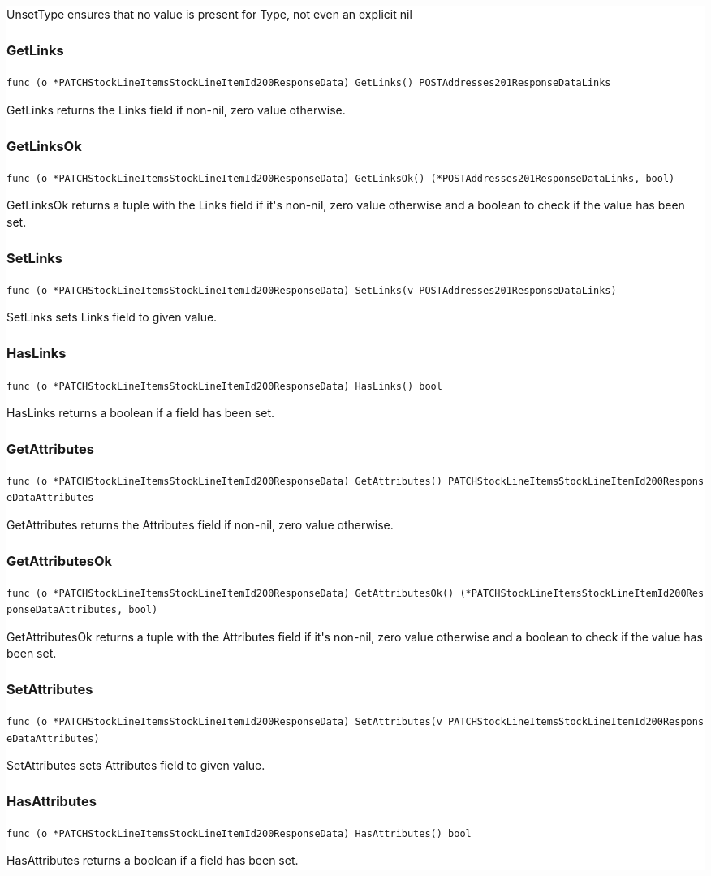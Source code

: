 UnsetType ensures that no value is present for Type, not even an explicit nil
### GetLinks

`func (o *PATCHStockLineItemsStockLineItemId200ResponseData) GetLinks() POSTAddresses201ResponseDataLinks`

GetLinks returns the Links field if non-nil, zero value otherwise.

### GetLinksOk

`func (o *PATCHStockLineItemsStockLineItemId200ResponseData) GetLinksOk() (*POSTAddresses201ResponseDataLinks, bool)`

GetLinksOk returns a tuple with the Links field if it's non-nil, zero value otherwise
and a boolean to check if the value has been set.

### SetLinks

`func (o *PATCHStockLineItemsStockLineItemId200ResponseData) SetLinks(v POSTAddresses201ResponseDataLinks)`

SetLinks sets Links field to given value.

### HasLinks

`func (o *PATCHStockLineItemsStockLineItemId200ResponseData) HasLinks() bool`

HasLinks returns a boolean if a field has been set.

### GetAttributes

`func (o *PATCHStockLineItemsStockLineItemId200ResponseData) GetAttributes() PATCHStockLineItemsStockLineItemId200ResponseDataAttributes`

GetAttributes returns the Attributes field if non-nil, zero value otherwise.

### GetAttributesOk

`func (o *PATCHStockLineItemsStockLineItemId200ResponseData) GetAttributesOk() (*PATCHStockLineItemsStockLineItemId200ResponseDataAttributes, bool)`

GetAttributesOk returns a tuple with the Attributes field if it's non-nil, zero value otherwise
and a boolean to check if the value has been set.

### SetAttributes

`func (o *PATCHStockLineItemsStockLineItemId200ResponseData) SetAttributes(v PATCHStockLineItemsStockLineItemId200ResponseDataAttributes)`

SetAttributes sets Attributes field to given value.

### HasAttributes

`func (o *PATCHStockLineItemsStockLineItemId200ResponseData) HasAttributes() bool`

HasAttributes returns a boolean if a field has been set.
